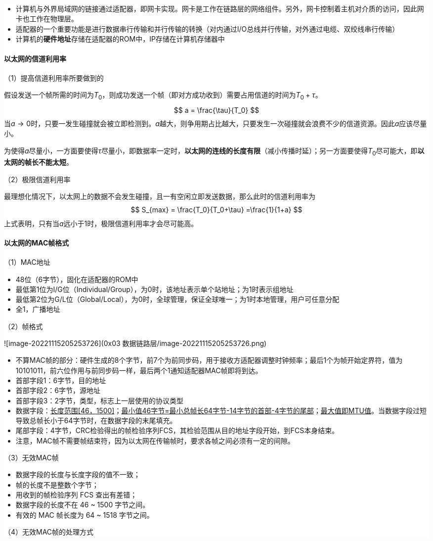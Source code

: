 - 计算机与外界局域网的链接通过适配器，即网卡实现。网卡是工作在链路层的网络组件。另外，网卡控制着主机对介质的访问，因此网卡也工作在物理层。
- 适配器的一个重要功能是进行数据串行传输和并行传输的转换（对内通过I/O总线并行传输，对外通过电缆、双绞线串行传输）
- 计算机的**硬件地址**存储在适配器的ROM中，IP存储在计算机存储器中

#### 以太网的信道利用率 

（1）提高信道利用率所要做到的

假设发送一个帧所需的时间为$T_0$，则成功发送一个帧（即对方成功收到）需要占用信道的时间为$T_0+\tau$。
$$
a = \frac{\tau}{T_0}
$$
当$a\rightarrow0$时，只要一发生碰撞就会被立即检测到。$a$越大，则争用期占比越大，只要发生一次碰撞就会浪费不少的信道资源。因此$a$应该尽量小。

为使得$a$尽量小，一方面要使得$\tau$尽量小，即数据率一定时，**以太网的连线的长度有限**（减小传播时延）；另一方面要使得$T_0$尽可能大，即**以太网的帧长不能太短**。

（2）极限信道利用率

最理想化情况下，以太网上的数据不会发生碰撞，且一有空闲立即发送数据，那么此时的信道利用率为
$$
S_{max} = \frac{T_0}{T_0+\tau} =\frac{1}{1+a}
$$
上式表明，只有当$a$远小于1时，极限信道利用率才会尽可能高。

#### 以太网的MAC帧格式

（1）MAC地址

- 48位（6字节），固化在适配器的ROM中
- 最低第1位为I/G位（Individual/Group），为0时，该地址表示单个站地址；为1时表示组地址
- 最低第2位为G/L位（Global/Local），为0时，全球管理，保证全球唯一；为1时本地管理，用户可任意分配
- 全1，广播地址

（2）帧格式

![image-20221115205253726](0x03 数据链路层/image-20221115205253726.png)

- 不算MAC帧的部分：硬件生成的8个字节，前7个为前同步码，用于接收方适配器调整时钟频率；最后1个为帧开始定界符，值为10101011，前六位作用与前同步码一样，最后两个1通知适配器MAC帧即将到达。
- 首部字段1：6字节，目的地址
- 首部字段2：6字节，源地址
- 首部字段3：2字节，类型，标志上一层使用的协议类型
- 数据字段：<u>长度范围[46，1500]</u>；<u>最小值46字节=最小总帧长64字节-14字节的首部-4字节的尾部</u>；<u>最大值即MTU值</u>。当数据字段过短导致总帧长小于64字节时，在数据字段的末尾填充。
- 尾部字段：4字节，CRC检验得出的帧检验序列FCS，其检验范围从目的地址字段开始，到FCS本身结束。
- 注意，MAC帧不需要帧结束符，因为以太网在传输帧时，要求各帧之间必须有一定的间隙。

（3）无效MAC帧

- 数据字段的长度与长度字段的值不一致；
- 帧的长度不是整数个字节；
- 用收到的帧检验序列 FCS 查出有差错；
- 数据字段的长度不在 46 ~ 1500 字节之间。
- 有效的 MAC 帧长度为 64 ~ 1518 字节之间。

（4）无效MAC帧的处理方式
